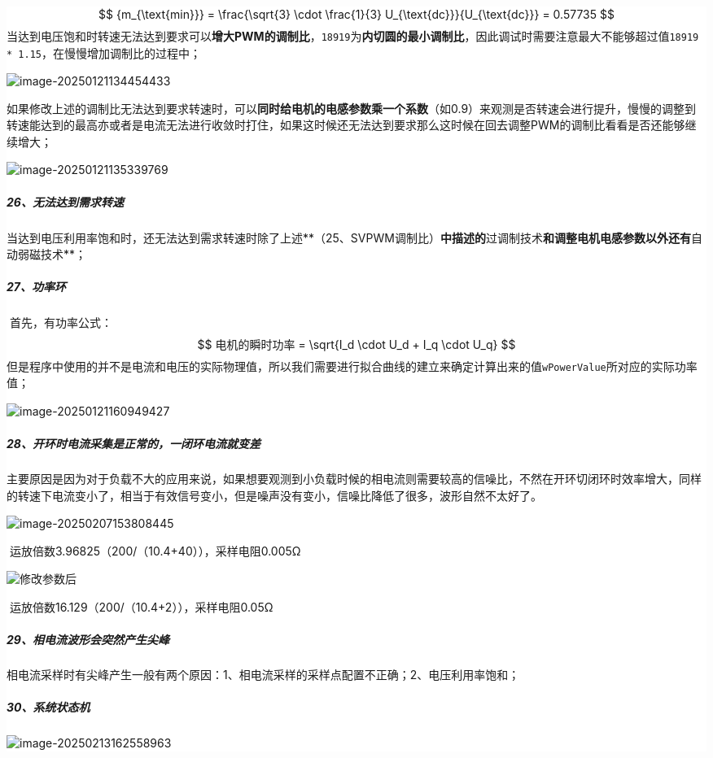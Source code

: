 $$
{m_{\text{min}}} = \frac{\sqrt{3} \cdot \frac{1}{3} U_{\text{dc}}}{U_{\text{dc}}} = 0.57735
$$
​	当达到电压饱和时转速无法达到要求可以**增大PWM的调制比**，`18919`为**内切圆的最小调制比**，因此调试时需要注意最大不能够超过值`18919 * 1.15`，在慢慢增加调制比的过程中；

![image-20250121134454433](https://cdn.jsdelivr.net/gh/chenmiing/blogImage@main/img/image-20250121134454433.png)

​	如果修改上述的调制比无法达到要求转速时，可以**同时给电机的电感参数乘一个系数**（如0.9）来观测是否转速会进行提升，慢慢的调整到转速能达到的最高亦或者是电流无法进行收敛时打住，如果这时候还无法达到要求那么这时候在回去调整PWM的调制比看看是否还能够继续增大；

![image-20250121135339769](https://cdn.jsdelivr.net/gh/chenmiing/blogImage@main/img/image-20250121135339769.png)



##### 26、无法达到需求转速

​	当达到电压利用率饱和时，还无法达到需求转速时除了上述**（25、SVPWM调制比）**中描述的**过调制技术**和调整电机电感参数以外还有**自动弱磁技术**；



##### 27、功率环

​	首先，有功率公式：
$$
电机的瞬时功率 = \sqrt{I_d \cdot U_d + I_q \cdot U_q}
$$
​	但是程序中使用的并不是电流和电压的实际物理值，所以我们需要进行拟合曲线的建立来确定计算出来的值`wPowerValue`所对应的实际功率值；

![image-20250121160949427](https://cdn.jsdelivr.net/gh/chenmiing/blogImage@main/img/image-20250121160949427.png)



##### 28、开环时电流采集是正常的，一闭环电流就变差

​	主要原因是因为对于负载不大的应用来说，如果想要观测到小负载时候的相电流则需要较高的信噪比，不然在开环切闭环时效率增大，同样的转速下电流变小了，相当于有效信号变小，但是噪声没有变小，信噪比降低了很多，波形自然不太好了。

![image-20250207153808445](https://cdn.jsdelivr.net/gh/chenmiing/blogImage@main/img/image-20250207153808445.png)

​								运放倍数3.96825（200/（10.4+40）），采样电阻0.005Ω



![修改参数后](https://cdn.jsdelivr.net/gh/chenmiing/blogImage@main/img/image-20250207154400197.png)

​								运放倍数16.129（200/（10.4+2）），采样电阻0.05Ω



##### 29、相电流波形会突然产生尖峰

​	相电流采样时有尖峰产生一般有两个原因：1、相电流采样的采样点配置不正确；2、电压利用率饱和；



##### 30、系统状态机

![image-20250213162558963](https://cdn.jsdelivr.net/gh/chenmiing/blogImage@main/img/image-20250213162558963.png)
